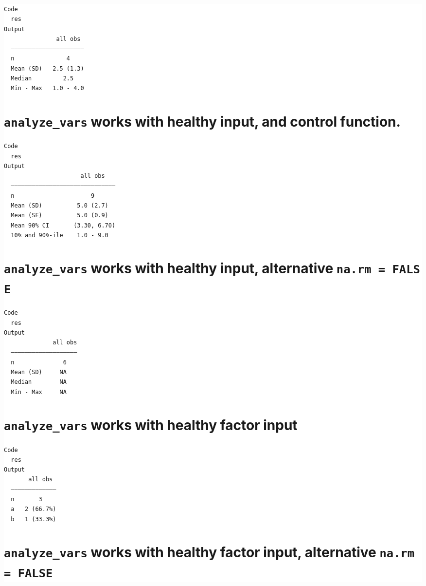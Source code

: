     Code
      res
    Output
                   all obs 
      —————————————————————
      n               4    
      Mean (SD)   2.5 (1.3)
      Median         2.5   
      Min - Max   1.0 - 4.0

# `analyze_vars` works with healthy input, and control function.

    Code
      res
    Output
                          all obs   
      ——————————————————————————————
      n                      9      
      Mean (SD)          5.0 (2.7)  
      Mean (SE)          5.0 (0.9)  
      Mean 90% CI       (3.30, 6.70)
      10% and 90%-ile    1.0 - 9.0  

# `analyze_vars` works with healthy input, alternative `na.rm = FALSE`

    Code
      res
    Output
                  all obs
      ———————————————————
      n              6   
      Mean (SD)     NA   
      Median        NA   
      Min - Max     NA   

# `analyze_vars` works with healthy factor input

    Code
      res
    Output
           all obs 
      —————————————
      n       3    
      a   2 (66.7%)
      b   1 (33.3%)

# `analyze_vars` works with healthy factor input, alternative `na.rm = FALSE`
